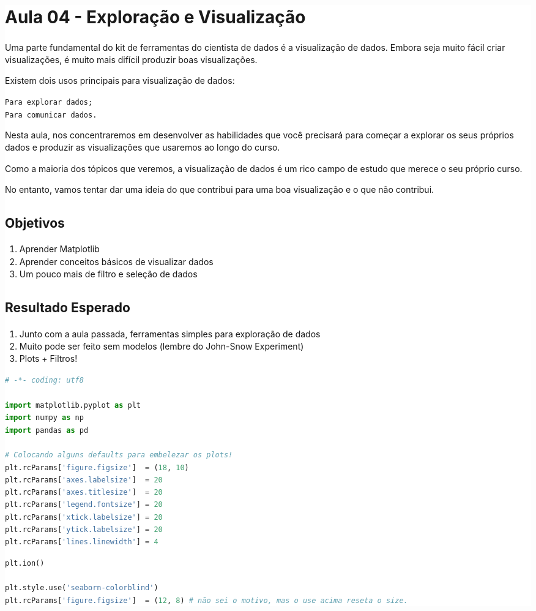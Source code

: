 
# Aula 04 - Exploração e Visualização

Uma parte fundamental do kit de ferramentas do cientista de dados é a visualização de dados. Embora seja muito fácil criar visualizações, é muito mais difícil produzir boas visualizações.

Existem dois usos principais para visualização de dados:

    Para explorar dados;
    Para comunicar dados.

Nesta aula, nos concentraremos em desenvolver as habilidades que você precisará para começar a explorar os seus próprios dados e produzir as visualizações que usaremos ao longo do curso.

Como a maioria dos tópicos que veremos, a visualização de dados é um rico campo de estudo que merece o seu próprio curso.

No entanto, vamos tentar dar uma ideia do que contribui para uma boa visualização e o que não contribui.


## Objetivos

1. Aprender Matplotlib
2. Aprender conceitos básicos de visualizar dados
3. Um pouco mais de filtro e seleção de dados

## Resultado Esperado

1. Junto com a aula passada, ferramentas simples para exploração de dados
1. Muito pode ser feito sem modelos (lembre do John-Snow Experiment)
1. Plots + Filtros!


```python
# -*- coding: utf8

import matplotlib.pyplot as plt
import numpy as np
import pandas as pd

# Colocando alguns defaults para embelezar os plots!
plt.rcParams['figure.figsize']  = (18, 10)
plt.rcParams['axes.labelsize']  = 20
plt.rcParams['axes.titlesize']  = 20
plt.rcParams['legend.fontsize'] = 20
plt.rcParams['xtick.labelsize'] = 20
plt.rcParams['ytick.labelsize'] = 20
plt.rcParams['lines.linewidth'] = 4
```


```python
plt.ion()

plt.style.use('seaborn-colorblind')
plt.rcParams['figure.figsize']  = (12, 8) # não sei o motivo, mas o use acima reseta o size.
```
